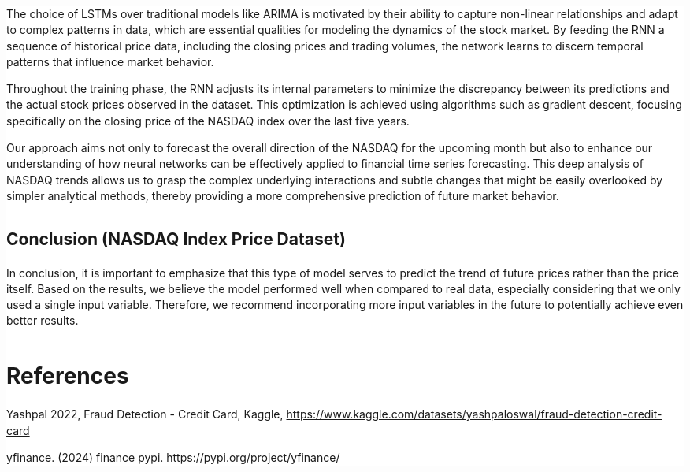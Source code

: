 The choice of LSTMs over traditional models like ARIMA is motivated by their ability to capture non-linear relationships and adapt to complex patterns in data, which are essential qualities for modeling the dynamics of the stock market. By feeding the RNN a sequence of historical price data, including the closing prices and trading volumes, the network learns to discern temporal patterns that influence market behavior.

Throughout the training phase, the RNN adjusts its internal parameters to minimize the discrepancy between its predictions and the actual stock prices observed in the dataset. This optimization is achieved using algorithms such as gradient descent, focusing specifically on the closing price of the NASDAQ index over the last five years.

Our approach aims not only to forecast the overall direction of the NASDAQ for the upcoming month but also to enhance our understanding of how neural networks can be effectively applied to financial time series forecasting. This deep analysis of NASDAQ trends allows us to grasp the complex underlying interactions and subtle changes that might be easily overlooked by simpler analytical methods, thereby providing a more comprehensive prediction of future market behavior.

## Conclusion (NASDAQ Index Price Dataset)

In conclusion, it is important to emphasize that this type of model serves to predict the trend of future prices rather than the price itself. Based on the results, we believe the model performed well when compared to real data, especially considering that we only used a single input variable. Therefore, we recommend incorporating more input variables in the future to potentially achieve even better results.

# References

Yashpal 2022, Fraud Detection - Credit Card, Kaggle, https://www.kaggle.com/datasets/yashpaloswal/fraud-detection-credit-card

yfinance. (2024) finance pypi. https://pypi.org/project/yfinance/
